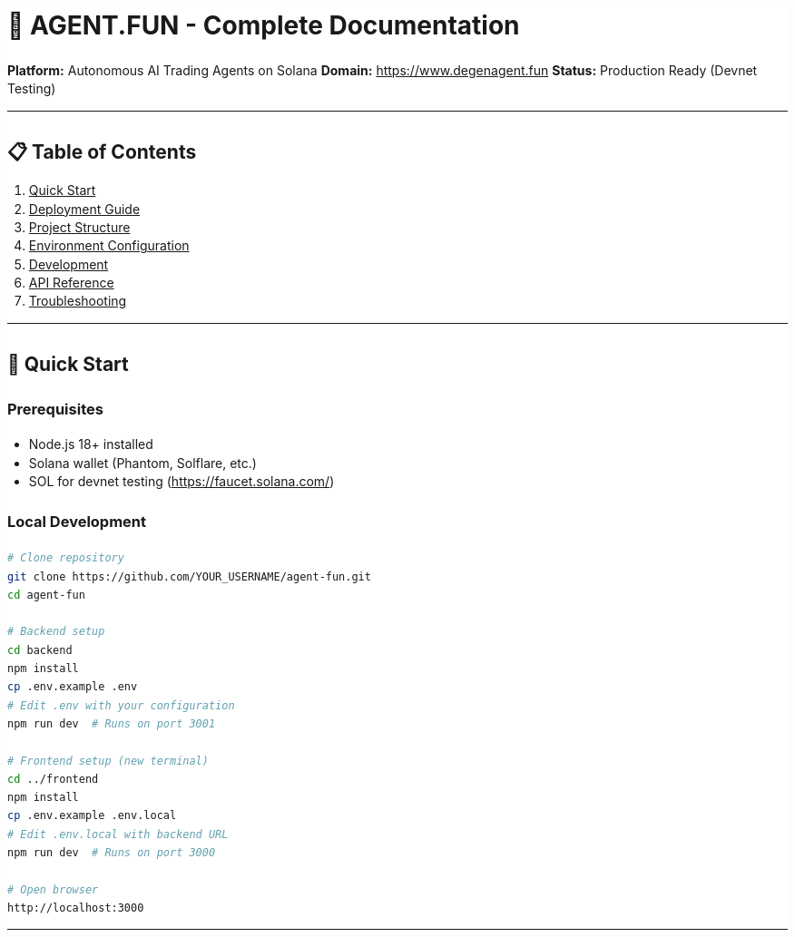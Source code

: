 # 🚀 AGENT.FUN - Complete Documentation

**Platform:** Autonomous AI Trading Agents on Solana
**Domain:** https://www.degenagent.fun
**Status:** Production Ready (Devnet Testing)

---

## 📋 Table of Contents

1. [Quick Start](#quick-start)
2. [Deployment Guide](#deployment-guide)
3. [Project Structure](#project-structure)
4. [Environment Configuration](#environment-configuration)
5. [Development](#development)
6. [API Reference](#api-reference)
7. [Troubleshooting](#troubleshooting)

---

## 🎯 Quick Start

### Prerequisites
- Node.js 18+ installed
- Solana wallet (Phantom, Solflare, etc.)
- SOL for devnet testing (https://faucet.solana.com/)

### Local Development

```bash
# Clone repository
git clone https://github.com/YOUR_USERNAME/agent-fun.git
cd agent-fun

# Backend setup
cd backend
npm install
cp .env.example .env
# Edit .env with your configuration
npm run dev  # Runs on port 3001

# Frontend setup (new terminal)
cd ../frontend
npm install
cp .env.example .env.local
# Edit .env.local with backend URL
npm run dev  # Runs on port 3000

# Open browser
http://localhost:3000
```

---